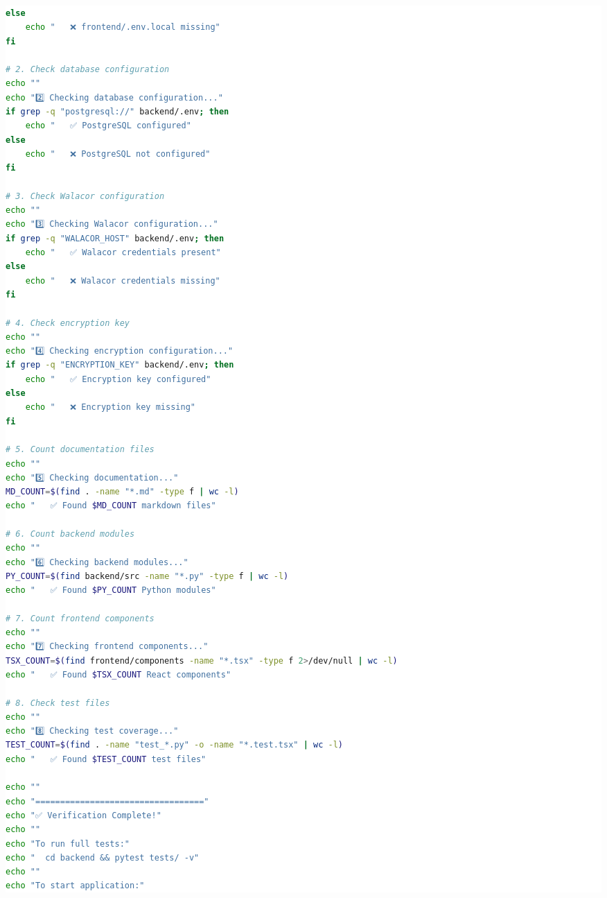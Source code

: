 ```bash
else
    echo "   ❌ frontend/.env.local missing"
fi

# 2. Check database configuration
echo ""
echo "2️⃣ Checking database configuration..."
if grep -q "postgresql://" backend/.env; then
    echo "   ✅ PostgreSQL configured"
else
    echo "   ❌ PostgreSQL not configured"
fi

# 3. Check Walacor configuration
echo ""
echo "3️⃣ Checking Walacor configuration..."
if grep -q "WALACOR_HOST" backend/.env; then
    echo "   ✅ Walacor credentials present"
else
    echo "   ❌ Walacor credentials missing"
fi

# 4. Check encryption key
echo ""
echo "4️⃣ Checking encryption configuration..."
if grep -q "ENCRYPTION_KEY" backend/.env; then
    echo "   ✅ Encryption key configured"
else
    echo "   ❌ Encryption key missing"
fi

# 5. Count documentation files
echo ""
echo "5️⃣ Checking documentation..."
MD_COUNT=$(find . -name "*.md" -type f | wc -l)
echo "   ✅ Found $MD_COUNT markdown files"

# 6. Count backend modules
echo ""
echo "6️⃣ Checking backend modules..."
PY_COUNT=$(find backend/src -name "*.py" -type f | wc -l)
echo "   ✅ Found $PY_COUNT Python modules"

# 7. Count frontend components
echo ""
echo "7️⃣ Checking frontend components..."
TSX_COUNT=$(find frontend/components -name "*.tsx" -type f 2>/dev/null | wc -l)
echo "   ✅ Found $TSX_COUNT React components"

# 8. Check test files
echo ""
echo "8️⃣ Checking test coverage..."
TEST_COUNT=$(find . -name "test_*.py" -o -name "*.test.tsx" | wc -l)
echo "   ✅ Found $TEST_COUNT test files"

echo ""
echo "=================================="
echo "✅ Verification Complete!"
echo ""
echo "To run full tests:"
echo "  cd backend && pytest tests/ -v"
echo ""
echo "To start application:"
```